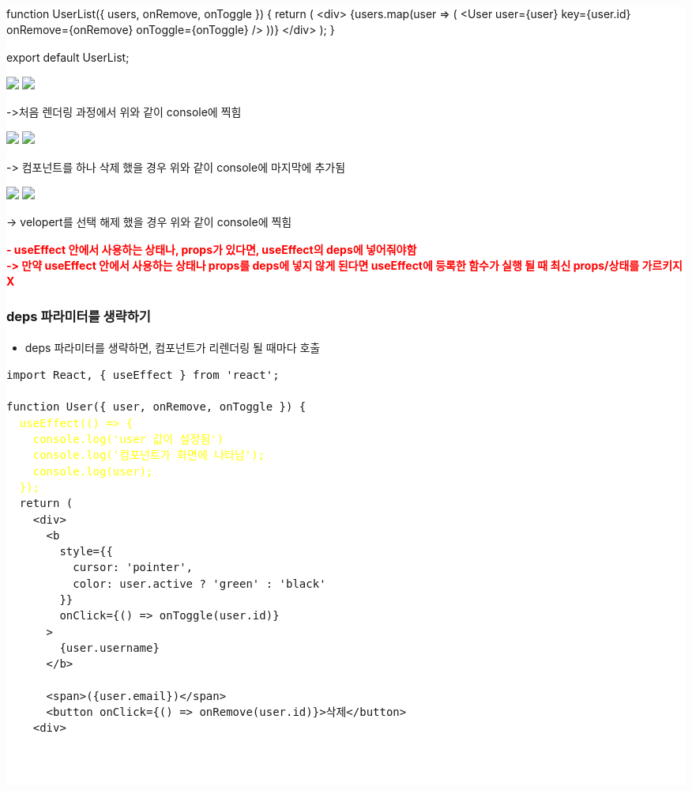 
function UserList({ users, onRemove, onToggle }) {
  return (
    &lt;div>
      {users.map(user => (
        &lt;User
          user={user}
          key={user.id}
          onRemove={onRemove}
          onToggle={onToggle}
        />
      ))}
    &lt;/div>
  );
}

export default UserList;
</pre>
 
<img src="/images/css/업데이트3.png" >
<img src="/images/css/업데이트4.png" >

->처음 렌더링 과정에서 위와 같이 console에 찍힘

<img src="/images/css/업데이트3-1.png" >
<img src="/images/css/업데이트4-1.png" >

-> 컴포넌트를 하나 삭제 했을 경우 위와 같이 console에 마지막에 추가됨<br>

<img src="/images/css/업데이트3-2.png" >
<img src="/images/css/업데이트4-2.png" >

-> velopert를 선택 해제 했을 경우 위와 같이 console에 찍힘
 
<b style="color:red;">- useEffect 안에서 사용하는 상태나, props가 있다면, useEffect의 deps에 넣어줘야함<br>
-> 만약 useEffect 안에서 사용하는 상태나 props를 deps에 넣지 않게 된다면 useEffect에 등록한 함수가 실행 될 때 최신 props/상태를 가르키지 X</b>

### deps 파라미터를 생략하기
- deps 파라미터를 생략하면, 컴포넌트가 리렌더링 될 때마다 호출
<pre>
import React, { useEffect } from 'react';

function User({ user, onRemove, onToggle }) {
  <span style="color: yellow;">useEffect(() => {
    console.log('user 값이 설정됨')
    console.log('컴포넌트가 화면에 나타남');
    console.log(user);
  });</span>
  return (
    &lt;div>
      &lt;b
        style={{
          cursor: 'pointer',
          color: user.active ? 'green' : 'black'
        }}
        onClick={() => onToggle(user.id)}
      >
        {user.username}
      &lt;/b>
      &nbsp;
      &lt;span>({user.email})&lt;/span>
      &lt;button onClick={() => onRemove(user.id)}>삭제&lt;/button>
    &lt;div>